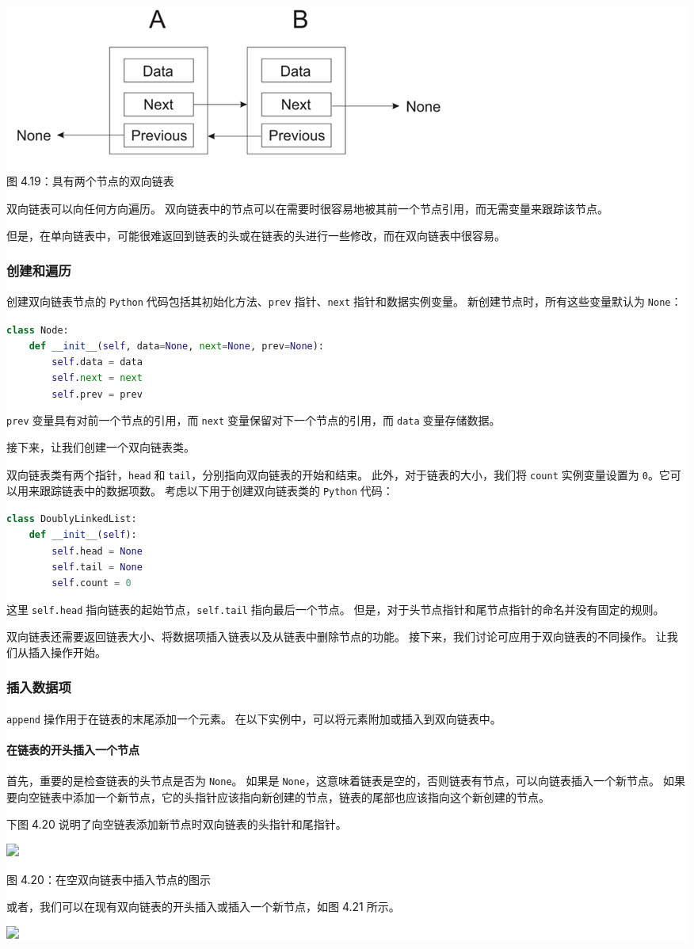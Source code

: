 ![](./images/04/4-19.png)

图 4.19：具有两个节点的双向链表

双向链表可以向任何方向遍历。 双向链表中的节点可以在需要时很容易地被其前一个节点引用，而无需变量来跟踪该节点。

但是，在单向链表中，可能很难返回到链表的头或在链表的头进行一些修改，而在双向链表中很容易。

### 创建和遍历

创建双向链表节点的 ```Python``` 代码包括其初始化方法、```prev``` 指针、```next``` 指针和数据实例变量。 新创建节点时，所有这些变量默认为 ```None```：

```python
class Node:
    def __init__(self, data=None, next=None, prev=None):
        self.data = data
        self.next = next
        self.prev = prev
```

```prev``` 变量具有对前一个节点的引用，而 ```next``` 变量保留对下一个节点的引用，而 ```data``` 变量存储数据。

接下来，让我们创建一个双向链表类。

双向链表类有两个指针，```head``` 和 ```tail```，分别指向双向链表的开始和结束。 此外，对于链表的大小，我们将 ```count``` 实例变量设置为 ```0```。它可以用来跟踪链表中的数据项数。 考虑以下用于创建双向链表类的 ```Python``` 代码：

```python
class DoublyLinkedList:
    def __init__(self):
        self.head = None
        self.tail = None
        self.count = 0
```

这里 ```self.head``` 指向链表的起始节点，```self.tail``` 指向最后一个节点。 但是，对于头节点指针和尾节点指针的命名并没有固定的规则。

双向链表还需要返回链表大小、将数据项插入链表以及从链表中删除节点的功能。 接下来，我们讨论可应用于双向链表的不同操作。 让我们从插入操作开始。

### 插入数据项

```append``` 操作用于在链表的末尾添加一个元素。 在以下实例中，可以将元素附加或插入到双向链表中。

#### 在链表的开头插入一个节点

首先，重要的是检查链表的头节点是否为 ```None```。 如果是 ```None```，这意味着链表是空的，否则链表有节点，可以向链表插入一个新节点。 如果要向空链表中添加一个新节点，它的头指针应该指向新创建的节点，链表的尾部也应该指向这个新创建的节点。

下图 4.20 说明了向空链表添加新节点时双向链表的头指针和尾指针。

![](./images/04/4-20.png)

图 4.20：在空双向链表中插入节点的图示

或者，我们可以在现有双向链表的开头插入或插入一个新节点，如图 4.21 所示。

![](./images/04/4-21.png)

```